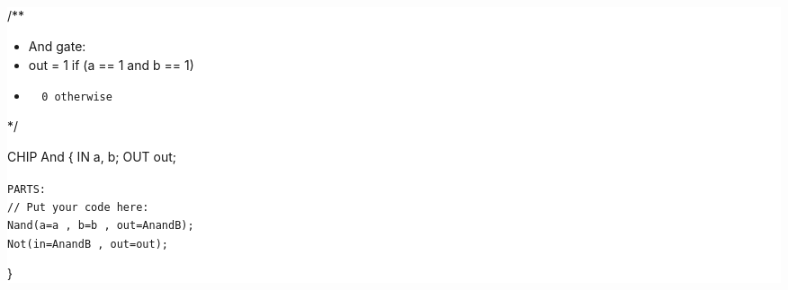 /**
 * And gate: 
 * out = 1 if (a == 1 and b == 1)
 *       0 otherwise
 */

CHIP And {
    IN a, b;
    OUT out;

    PARTS:
    // Put your code here:
    Nand(a=a , b=b , out=AnandB);
    Not(in=AnandB , out=out);
}</code></pre>